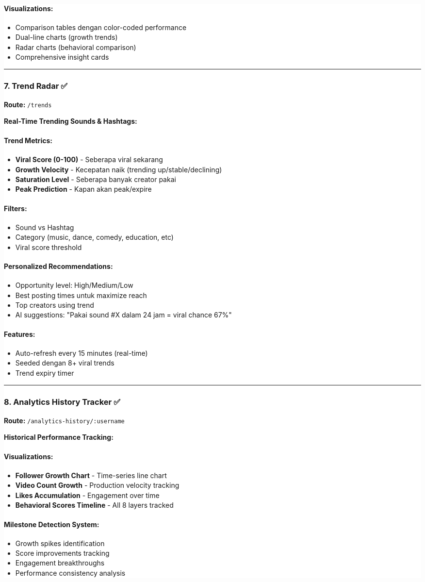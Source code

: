 #### Visualizations:
- Comparison tables dengan color-coded performance
- Dual-line charts (growth trends)
- Radar charts (behavioral comparison)
- Comprehensive insight cards

---

### 7. Trend Radar ✅
**Route:** `/trends`

**Real-Time Trending Sounds & Hashtags:**

#### Trend Metrics:
- **Viral Score (0-100)** - Seberapa viral sekarang
- **Growth Velocity** - Kecepatan naik (trending up/stable/declining)
- **Saturation Level** - Seberapa banyak creator pakai
- **Peak Prediction** - Kapan akan peak/expire

#### Filters:
- Sound vs Hashtag
- Category (music, dance, comedy, education, etc)
- Viral score threshold

#### Personalized Recommendations:
- Opportunity level: High/Medium/Low
- Best posting times untuk maximize reach
- Top creators using trend
- AI suggestions: "Pakai sound #X dalam 24 jam = viral chance 67%"

#### Features:
- Auto-refresh every 15 minutes (real-time)
- Seeded dengan 8+ viral trends
- Trend expiry timer

---

### 8. Analytics History Tracker ✅
**Route:** `/analytics-history/:username`

**Historical Performance Tracking:**

#### Visualizations:
- **Follower Growth Chart** - Time-series line chart
- **Video Count Growth** - Production velocity tracking
- **Likes Accumulation** - Engagement over time
- **Behavioral Scores Timeline** - All 8 layers tracked

#### Milestone Detection System:
- Growth spikes identification
- Score improvements tracking
- Engagement breakthroughs
- Performance consistency analysis

